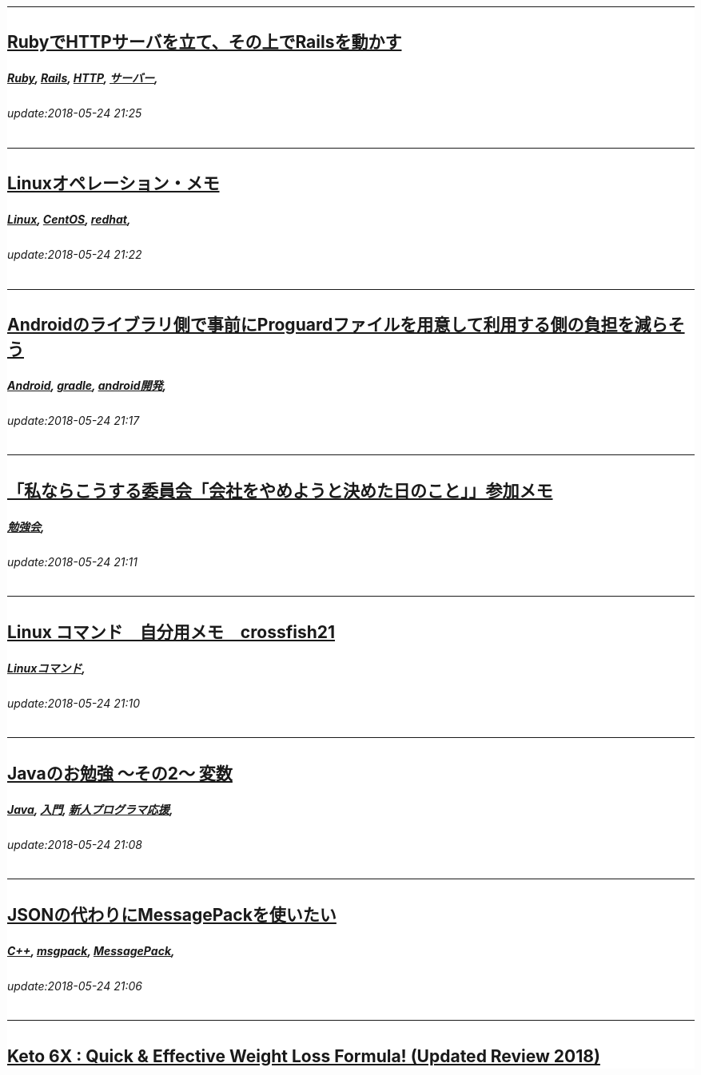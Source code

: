 
---
## [RubyでHTTPサーバを立て、その上でRailsを動かす](https://qiita.com/be-kan/items/3867d4c317fc054d41bf)
##### [Ruby](https://qiita.com/tags/Ruby), [Rails](https://qiita.com/tags/Rails), [HTTP](https://qiita.com/tags/HTTP), [サーバー](https://qiita.com/tags/サーバー), 
###### update:2018-05-24 21:25
---
## [Linuxオペレーション・メモ](https://qiita.com/tomotagwork/items/e3de23ee68b501c2fe22)
##### [Linux](https://qiita.com/tags/Linux), [CentOS](https://qiita.com/tags/CentOS), [redhat](https://qiita.com/tags/redhat), 
###### update:2018-05-24 21:22
---
## [Androidのライブラリ側で事前にProguardファイルを用意して利用する側の負担を減らそう](https://qiita.com/chuross/items/b563b09319cb8192186e)
##### [Android](https://qiita.com/tags/Android), [gradle](https://qiita.com/tags/gradle), [android開発](https://qiita.com/tags/android開発), 
###### update:2018-05-24 21:17
---
## [「私ならこうする委員会「会社をやめようと決めた日のこと」」参加メモ](https://qiita.com/hondadadada1234/items/37d7c9a1c34a6eaa0255)
##### [勉強会](https://qiita.com/tags/勉強会), 
###### update:2018-05-24 21:11
---
## [Linux  コマンド　自分用メモ　crossfish21](https://qiita.com/anchorIndigo_215632/items/b0cb2279aa934378d742)
##### [Linuxコマンド](https://qiita.com/tags/Linuxコマンド), 
###### update:2018-05-24 21:10
---
## [Javaのお勉強 ～その2～ 変数](https://qiita.com/koukonko/items/9933ae0b50100e585581)
##### [Java](https://qiita.com/tags/Java), [入門](https://qiita.com/tags/入門), [新人プログラマ応援](https://qiita.com/tags/新人プログラマ応援), 
###### update:2018-05-24 21:08
---
## [JSONの代わりにMessagePackを使いたい](https://qiita.com/koorinonaka/items/e99c70f029c986d35bb8)
##### [C++](https://qiita.com/tags/C++), [msgpack](https://qiita.com/tags/msgpack), [MessagePack](https://qiita.com/tags/MessagePack), 
###### update:2018-05-24 21:06
---
## [Keto 6X : Quick & Effective Weight Loss Formula! (Updated Review 2018)](https://qiita.com/Hollysuper/items/3b24433e052783e2675e)